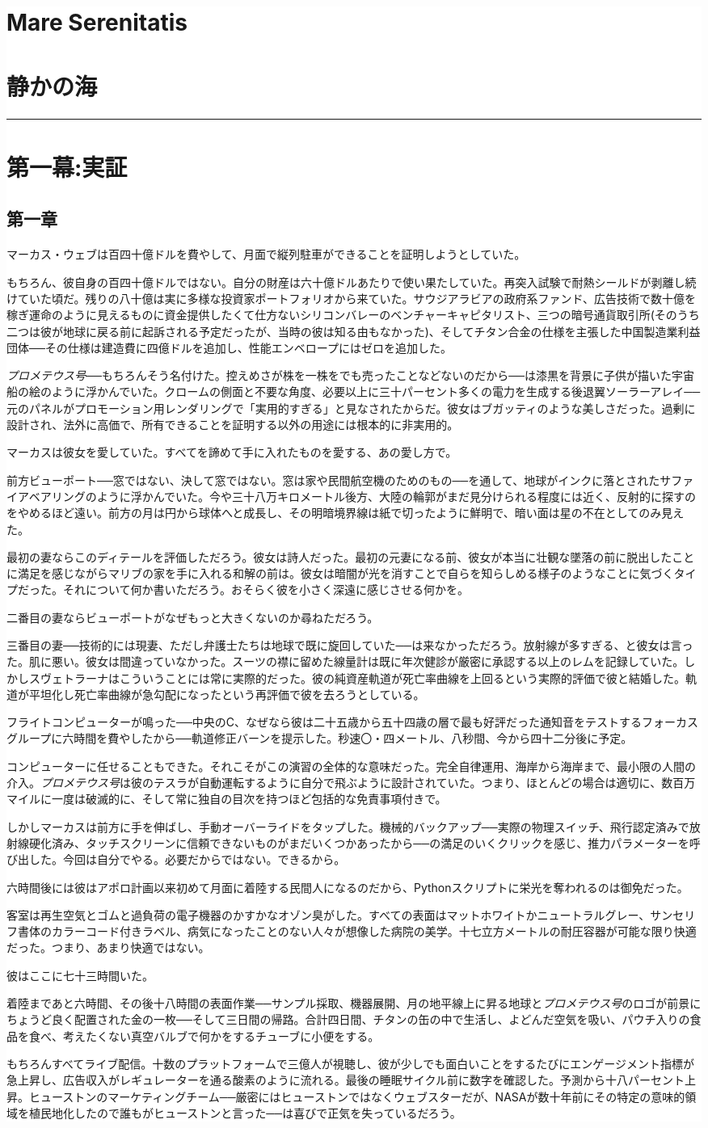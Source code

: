 # Mare Serenitatis
# 静かの海

---

# 第一幕:実証

## 第一章

マーカス・ウェブは百四十億ドルを費やして、月面で縦列駐車ができることを証明しようとしていた。

もちろん、彼自身の百四十億ドルではない。自分の財産は六十億ドルあたりで使い果たしていた。再突入試験で耐熱シールドが剥離し続けていた頃だ。残りの八十億は実に多様な投資家ポートフォリオから来ていた。サウジアラビアの政府系ファンド、広告技術で数十億を稼ぎ運命のように見えるものに資金提供したくて仕方ないシリコンバレーのベンチャーキャピタリスト、三つの暗号通貨取引所(そのうち二つは彼が地球に戻る前に起訴される予定だったが、当時の彼は知る由もなかった)、そしてチタン合金の仕様を主張した中国製造業利益団体──その仕様は建造費に四億ドルを追加し、性能エンベロープにはゼロを追加した。

*プロメテウス号*──もちろんそう名付けた。控えめさが株を一株をでも売ったことなどないのだから──は漆黒を背景に子供が描いた宇宙船の絵のように浮かんでいた。クロームの側面と不要な角度、必要以上に三十パーセント多くの電力を生成する後退翼ソーラーアレイ──元のパネルがプロモーション用レンダリングで「実用的すぎる」と見なされたからだ。彼女はブガッティのような美しさだった。過剰に設計され、法外に高価で、所有できることを証明する以外の用途には根本的に非実用的。

マーカスは彼女を愛していた。すべてを諦めて手に入れたものを愛する、あの愛し方で。

前方ビューポート──窓ではない、決して窓ではない。窓は家や民間航空機のためのもの──を通して、地球がインクに落とされたサファイアベアリングのように浮かんでいた。今や三十八万キロメートル後方、大陸の輪郭がまだ見分けられる程度には近く、反射的に探すのをやめるほど遠い。前方の月は円から球体へと成長し、その明暗境界線は紙で切ったように鮮明で、暗い面は星の不在としてのみ見えた。

最初の妻ならこのディテールを評価しただろう。彼女は詩人だった。最初の元妻になる前、彼女が本当に壮観な墜落の前に脱出したことに満足を感じながらマリブの家を手に入れる和解の前は。彼女は暗闇が光を消すことで自らを知らしめる様子のようなことに気づくタイプだった。それについて何か書いただろう。おそらく彼を小さく深遠に感じさせる何かを。

二番目の妻ならビューポートがなぜもっと大きくないのか尋ねただろう。

三番目の妻──技術的には現妻、ただし弁護士たちは地球で既に旋回していた──は来なかっただろう。放射線が多すぎる、と彼女は言った。肌に悪い。彼女は間違っていなかった。スーツの襟に留めた線量計は既に年次健診が厳密に承認する以上のレムを記録していた。しかしスヴェトラーナはこういうことには常に実際的だった。彼の純資産軌道が死亡率曲線を上回るという実際的評価で彼と結婚した。軌道が平坦化し死亡率曲線が急勾配になったという再評価で彼を去ろうとしている。

フライトコンピューターが鳴った──中央のC、なぜなら彼は二十五歳から五十四歳の層で最も好評だった通知音をテストするフォーカスグループに六時間を費やしたから──軌道修正バーンを提示した。秒速〇・四メートル、八秒間、今から四十二分後に予定。

コンピューターに任せることもできた。それこそがこの演習の全体的な意味だった。完全自律運用、海岸から海岸まで、最小限の人間の介入。*プロメテウス号*は彼のテスラが自動運転するように自分で飛ぶように設計されていた。つまり、ほとんどの場合は適切に、数百万マイルに一度は破滅的に、そして常に独自の目次を持つほど包括的な免責事項付きで。

しかしマーカスは前方に手を伸ばし、手動オーバーライドをタップした。機械的バックアップ──実際の物理スイッチ、飛行認定済みで放射線硬化済み、タッチスクリーンに信頼できないものがまだいくつかあったから──の満足のいくクリックを感じ、推力パラメーターを呼び出した。今回は自分でやる。必要だからではない。できるから。

六時間後には彼はアポロ計画以来初めて月面に着陸する民間人になるのだから、Pythonスクリプトに栄光を奪われるのは御免だった。

客室は再生空気とゴムと過負荷の電子機器のかすかなオゾン臭がした。すべての表面はマットホワイトかニュートラルグレー、サンセリフ書体のカラーコード付きラベル、病気になったことのない人々が想像した病院の美学。十七立方メートルの耐圧容器が可能な限り快適だった。つまり、あまり快適ではない。

彼はここに七十三時間いた。

着陸まであと六時間、その後十八時間の表面作業──サンプル採取、機器展開、月の地平線上に昇る地球と*プロメテウス号*のロゴが前景にちょうど良く配置された金の一枚──そして三日間の帰路。合計四日間、チタンの缶の中で生活し、よどんだ空気を吸い、パウチ入りの食品を食べ、考えたくない真空バルブで何かをするチューブに小便をする。

もちろんすべてライブ配信。十数のプラットフォームで三億人が視聴し、彼が少しでも面白いことをするたびにエンゲージメント指標が急上昇し、広告収入がレギュレーターを通る酸素のように流れる。最後の睡眠サイクル前に数字を確認した。予測から十八パーセント上昇。ヒューストンのマーケティングチーム──厳密にはヒューストンではなくウェブスターだが、NASAが数十年前にその特定の意味的領域を植民地化したので誰もがヒューストンと言った──は喜びで正気を失っているだろう。
